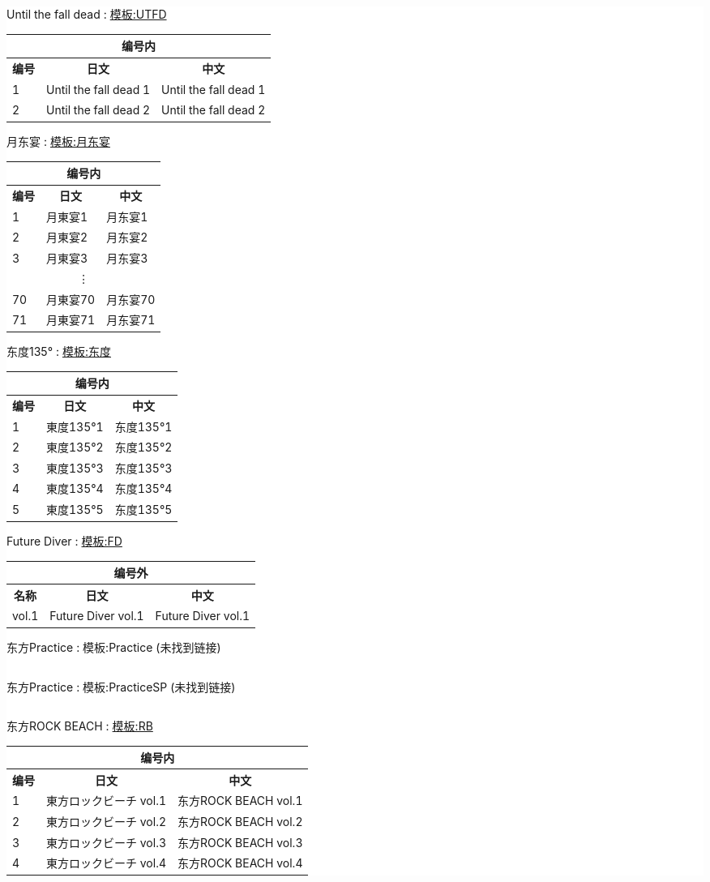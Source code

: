 
Until the fall dead
: [模板:UTFD](./模板-UTFD.md)


<table><tbody><tr><th colspan="3" align="center">编号内</th></tr><tr><th align="center">编号</th><th align="center">日文</th><th align="center">中文</th></tr><tr><td>1</td><td>Until the fall dead 1</td><td>Until the fall dead 1</td></tr><tr><td>2</td><td>Until the fall dead 2</td><td>Until the fall dead 2</td></tr></tbody></table>


月东宴
: [模板:月东宴](./模板-月东宴.md)


<table><tbody><tr><th colspan="3" align="center">编号内</th></tr><tr><th align="center">编号</th><th align="center">日文</th><th align="center">中文</th></tr><tr><td>1</td><td>月東宴1</td><td>月东宴1</td></tr><tr><td>2</td><td>月東宴2</td><td>月东宴2</td></tr><tr><td>3</td><td>月東宴3</td><td>月东宴3</td></tr><tr><td colspan="3" align="center">&#8942;</td></tr><tr><td>70</td><td>月東宴70</td><td>月东宴70</td></tr><tr><td>71</td><td>月東宴71</td><td>月东宴71</td></tr></tbody></table>


东度135°
: [模板:东度](./模板-东度.md)


<table><tbody><tr><th colspan="3" align="center">编号内</th></tr><tr><th align="center">编号</th><th align="center">日文</th><th align="center">中文</th></tr><tr><td>1</td><td>東度135°1</td><td>东度135°1</td></tr><tr><td>2</td><td>東度135°2</td><td>东度135°2</td></tr><tr><td>3</td><td>東度135°3</td><td>东度135°3</td></tr><tr><td>4</td><td>東度135°4</td><td>东度135°4</td></tr><tr><td>5</td><td>東度135°5</td><td>东度135°5</td></tr></tbody></table>


Future Diver
: [模板:FD](./模板-FD.md)


<table><tbody><tr><th colspan="3" align="center">编号外</th></tr><tr><th align="center">名称</th><th align="center">日文</th><th align="center">中文</th></tr><tr><td>vol.1</td><td>Future Diver vol.1</td><td>Future Diver vol.1</td></tr></tbody></table>


东方Practice
: 模板:Practice (未找到链接)


<table></table>


东方Practice
: 模板:PracticeSP (未找到链接)


<table></table>


东方ROCK BEACH
: [模板:RB](./模板-RB.md)


<table><tbody><tr><th colspan="3" align="center">编号内</th></tr><tr><th align="center">编号</th><th align="center">日文</th><th align="center">中文</th></tr><tr><td>1</td><td>東方ロックビーチ vol.1</td><td>东方ROCK BEACH vol.1</td></tr><tr><td>2</td><td>東方ロックビーチ vol.2</td><td>东方ROCK BEACH vol.2</td></tr><tr><td>3</td><td>東方ロックビーチ vol.3</td><td>东方ROCK BEACH vol.3</td></tr><tr><td>4</td><td>東方ロックビーチ vol.4</td><td>东方ROCK BEACH vol.4</td></tr></tbody></table>
